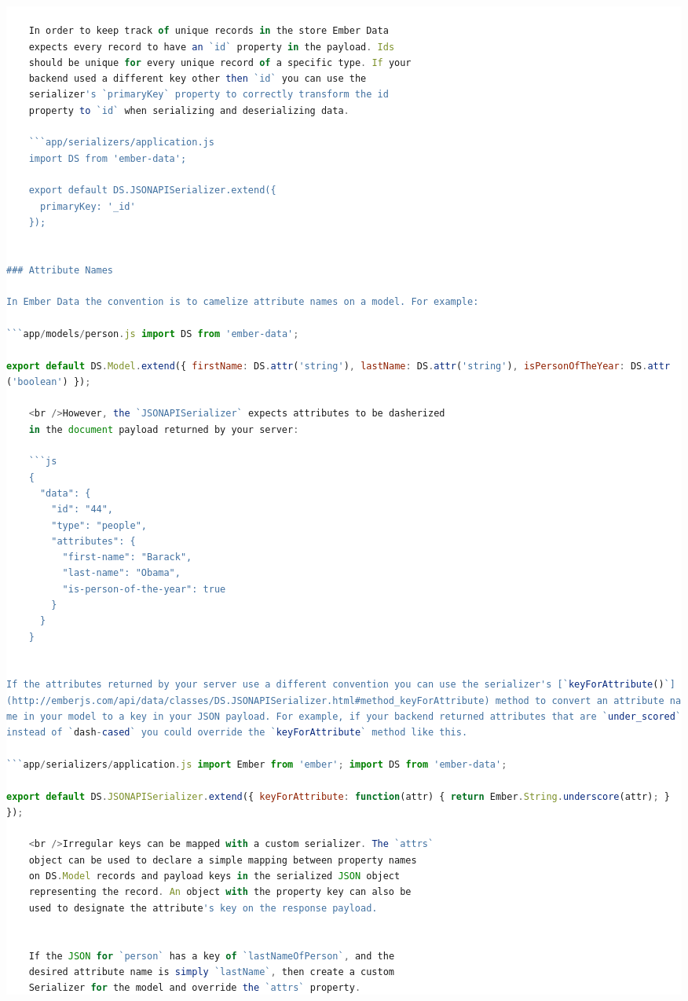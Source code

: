 ```app/serializers/application.js import DS from 'ember-data';
    
    In order to keep track of unique records in the store Ember Data
    expects every record to have an `id` property in the payload. Ids
    should be unique for every unique record of a specific type. If your
    backend used a different key other then `id` you can use the
    serializer's `primaryKey` property to correctly transform the id
    property to `id` when serializing and deserializing data.
    
    ```app/serializers/application.js
    import DS from 'ember-data';
    
    export default DS.JSONAPISerializer.extend({
      primaryKey: '_id'
    });
    

### Attribute Names

In Ember Data the convention is to camelize attribute names on a model. For example:

```app/models/person.js import DS from 'ember-data';

export default DS.Model.extend({ firstName: DS.attr('string'), lastName: DS.attr('string'), isPersonOfTheYear: DS.attr('boolean') });

    <br />However, the `JSONAPISerializer` expects attributes to be dasherized
    in the document payload returned by your server:
    
    ```js
    {
      "data": {
        "id": "44",
        "type": "people",
        "attributes": {
          "first-name": "Barack",
          "last-name": "Obama",
          "is-person-of-the-year": true
        }
      }
    }
    

If the attributes returned by your server use a different convention you can use the serializer's [`keyForAttribute()`](http://emberjs.com/api/data/classes/DS.JSONAPISerializer.html#method_keyForAttribute) method to convert an attribute name in your model to a key in your JSON payload. For example, if your backend returned attributes that are `under_scored` instead of `dash-cased` you could override the `keyForAttribute` method like this.

```app/serializers/application.js import Ember from 'ember'; import DS from 'ember-data';

export default DS.JSONAPISerializer.extend({ keyForAttribute: function(attr) { return Ember.String.underscore(attr); } });

    <br />Irregular keys can be mapped with a custom serializer. The `attrs`
    object can be used to declare a simple mapping between property names
    on DS.Model records and payload keys in the serialized JSON object
    representing the record. An object with the property key can also be
    used to designate the attribute's key on the response payload.
    
    
    If the JSON for `person` has a key of `lastNameOfPerson`, and the
    desired attribute name is simply `lastName`, then create a custom
    Serializer for the model and override the `attrs` property.
```